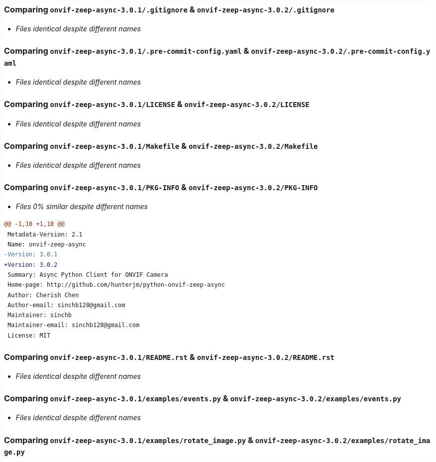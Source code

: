 ### Comparing `onvif-zeep-async-3.0.1/.gitignore` & `onvif-zeep-async-3.0.2/.gitignore`

 * *Files identical despite different names*

### Comparing `onvif-zeep-async-3.0.1/.pre-commit-config.yaml` & `onvif-zeep-async-3.0.2/.pre-commit-config.yaml`

 * *Files identical despite different names*

### Comparing `onvif-zeep-async-3.0.1/LICENSE` & `onvif-zeep-async-3.0.2/LICENSE`

 * *Files identical despite different names*

### Comparing `onvif-zeep-async-3.0.1/Makefile` & `onvif-zeep-async-3.0.2/Makefile`

 * *Files identical despite different names*

### Comparing `onvif-zeep-async-3.0.1/PKG-INFO` & `onvif-zeep-async-3.0.2/PKG-INFO`

 * *Files 0% similar despite different names*

```diff
@@ -1,10 +1,10 @@
 Metadata-Version: 2.1
 Name: onvif-zeep-async
-Version: 3.0.1
+Version: 3.0.2
 Summary: Async Python Client for ONVIF Camera
 Home-page: http://github.com/hunterjm/python-onvif-zeep-async
 Author: Cherish Chen
 Author-email: sinchb128@gmail.com
 Maintainer: sinchb
 Maintainer-email: sinchb128@gmail.com
 License: MIT
```

### Comparing `onvif-zeep-async-3.0.1/README.rst` & `onvif-zeep-async-3.0.2/README.rst`

 * *Files identical despite different names*

### Comparing `onvif-zeep-async-3.0.1/examples/events.py` & `onvif-zeep-async-3.0.2/examples/events.py`

 * *Files identical despite different names*

### Comparing `onvif-zeep-async-3.0.1/examples/rotate_image.py` & `onvif-zeep-async-3.0.2/examples/rotate_image.py`
